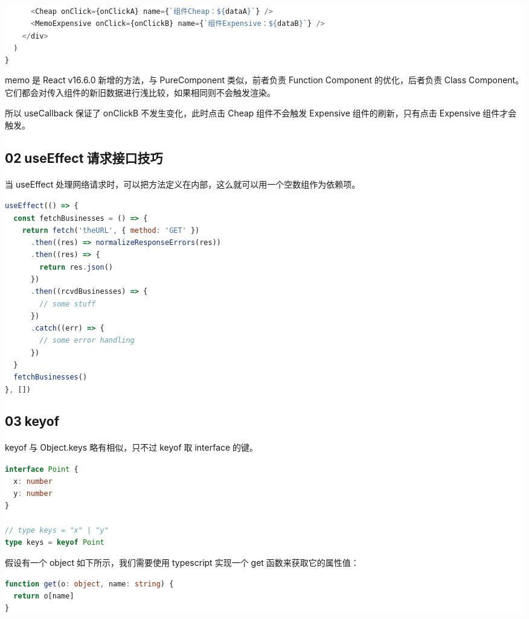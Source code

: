 ```js
      <Cheap onClick={onClickA} name={`组件Cheap：${dataA}`} />
      <MemoExpensive onClick={onClickB} name={`组件Expensive：${dataB}`} />
    </div>
  )
}
```

memo 是 React v16.6.0 新增的方法，与 PureComponent 类似，前者负责 Function Component 的优化，后者负责 Class Component。它们都会对传入组件的新旧数据进行浅比较，如果相同则不会触发渲染。

所以 useCallback 保证了 onClickB 不发生变化，此时点击 Cheap 组件不会触发 Expensive 组件的刷新，只有点击 Expensive 组件才会触发。

## 02 useEffect 请求接口技巧

当 useEffect 处理网络请求时，可以把方法定义在内部，这么就可以用一个空数组作为依赖项。

```js
useEffect(() => {
  const fetchBusinesses = () => {
    return fetch('theURL', { method: 'GET' })
      .then((res) => normalizeResponseErrors(res))
      .then((res) => {
        return res.json()
      })
      .then((rcvdBusinesses) => {
        // some stuff
      })
      .catch((err) => {
        // some error handling
      })
  }
  fetchBusinesses()
}, [])
```

## 03 keyof

keyof 与 Object.keys 略有相似，只不过 keyof 取 interface 的键。

```ts
interface Point {
  x: number
  y: number
}

// type keys = "x" | "y"
type keys = keyof Point
```

假设有一个 object 如下所示，我们需要使用 typescript 实现一个 get 函数来获取它的属性值：

```ts
function get(o: object, name: string) {
  return o[name]
}
```
